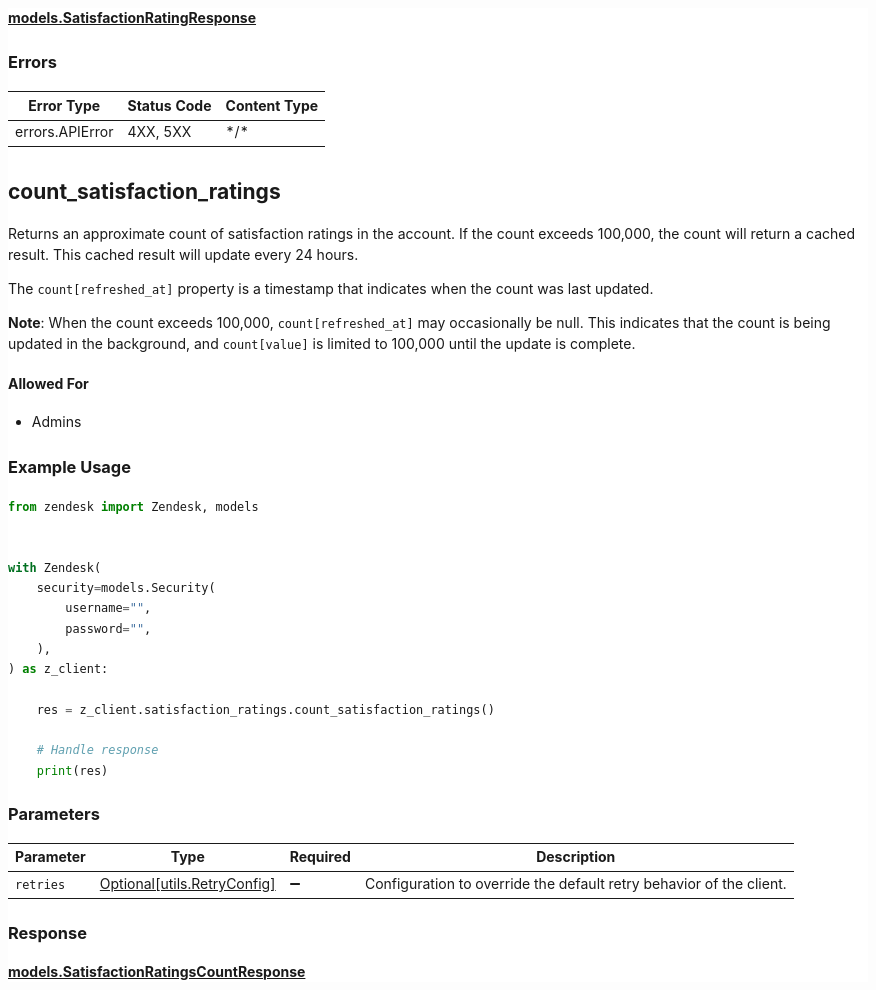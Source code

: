 **[models.SatisfactionRatingResponse](../../models/satisfactionratingresponse.md)**

### Errors

| Error Type      | Status Code     | Content Type    |
| --------------- | --------------- | --------------- |
| errors.APIError | 4XX, 5XX        | \*/\*           |

## count_satisfaction_ratings

Returns an approximate count of satisfaction ratings in the account. If the count exceeds 100,000, the count will return a cached result. This cached result will update every 24 hours.

The `count[refreshed_at]` property is a timestamp that indicates when the count was last updated.

**Note**: When the count exceeds 100,000, `count[refreshed_at]` may occasionally be null.
This indicates that the count is being updated in the background, and `count[value]` is limited to 100,000 until the update is complete.

#### Allowed For
* Admins

### Example Usage

```python
from zendesk import Zendesk, models


with Zendesk(
    security=models.Security(
        username="",
        password="",
    ),
) as z_client:

    res = z_client.satisfaction_ratings.count_satisfaction_ratings()

    # Handle response
    print(res)

```

### Parameters

| Parameter                                                           | Type                                                                | Required                                                            | Description                                                         |
| ------------------------------------------------------------------- | ------------------------------------------------------------------- | ------------------------------------------------------------------- | ------------------------------------------------------------------- |
| `retries`                                                           | [Optional[utils.RetryConfig]](../../models/utils/retryconfig.md)    | :heavy_minus_sign:                                                  | Configuration to override the default retry behavior of the client. |

### Response

**[models.SatisfactionRatingsCountResponse](../../models/satisfactionratingscountresponse.md)**
